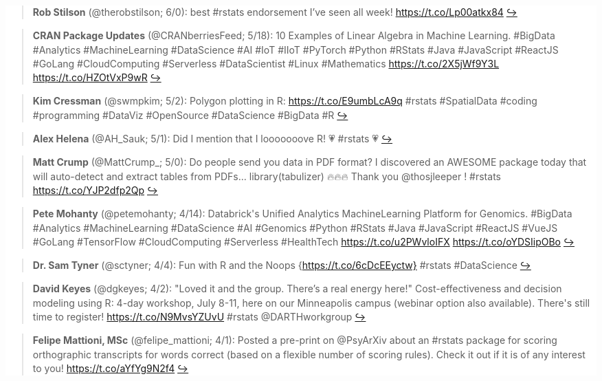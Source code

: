 
> **Rob Stilson** (@therobstilson; 6/0): best #rstats endorsement I’ve seen all week! https://t.co/Lp00atkx84  [&#8618;](https://twitter.com/dataandme/status/1139645359850848256)




> **CRAN Package Updates** (@CRANberriesFeed; 5/18): 10 Examples of Linear Algebra in Machine Learning. #BigData #Analytics #MachineLearning #DataScience #AI #IoT #IIoT #PyTorch #Python #RStats #Java #JavaScript #ReactJS #GoLang #CloudComputing #Serverless #DataScientist #Linux #Mathematics 
https://t.co/2X5jWf9Y3L https://t.co/HZOtVxP9wR  [&#8618;](https://twitter.com/dataandme/status/1139627465012207618)




> **Kim Cressman** (@swmpkim; 5/2): Polygon plotting in R: https://t.co/E9umbLcA9q
#rstats #SpatialData #coding #programming #DataViz #OpenSource #DataScience #BigData #R  [&#8618;](https://twitter.com/dataandme/status/1139632244560207872)




> **Alex Helena** (@AH_Sauk; 5/1): Did I mention that I looooooove R! 💗 #rstats 💗  [&#8618;](https://twitter.com/dataandme/status/1139595925288939521)




> **Matt Crump** (@MattCrump_; 5/0): Do people send you data in PDF format? 
I discovered an AWESOME package today that will auto-detect and extract tables from PDFs... library(tabulizer) 🔥🔥🔥
Thank you @thosjleeper !
#rstats
https://t.co/YJP2dfp2Qp  [&#8618;](https://twitter.com/dataandme/status/1139601647850721280)




> **Pete Mohanty** (@petemohanty; 4/14): Databrick's Unified Analytics MachineLearning Platform for Genomics. #BigData #Analytics #MachineLearning #DataScience #AI #Genomics #Python #RStats #Java #JavaScript #ReactJS #VueJS #GoLang #TensorFlow #CloudComputing #Serverless #HealthTech 
https://t.co/u2PWvloIFX https://t.co/oYDSIipOBo  [&#8618;](https://twitter.com/dataandme/status/1139632533056868352)




> **Dr. Sam Tyner** (@sctyner; 4/4): Fun with R and the Noops  {https://t.co/6cDcEEyctw} #rstats #DataScience  [&#8618;](https://twitter.com/dataandme/status/1139638738185834497)




> **David Keyes** (@dgkeyes; 4/2): "Loved it and the group. There’s a real energy here!" Cost-effectiveness and decision modeling using R: 4-day workshop, July 8-11, here on our Minneapolis campus (webinar option also available). There's still time to register! https://t.co/N9MvsYZUvU #rstats @DARTHworkgroup  [&#8618;](https://twitter.com/dataandme/status/1139638726802456578)




> **Felipe Mattioni, MSc** (@felipe_mattioni; 4/1): Posted a pre-print on @PsyArXiv about an #rstats package for scoring orthographic transcripts for words correct (based on a flexible number of scoring rules). Check it out if it is of any interest to you! https://t.co/aYfYg9N2f4  [&#8618;](https://twitter.com/dataandme/status/1139632750862843905)

